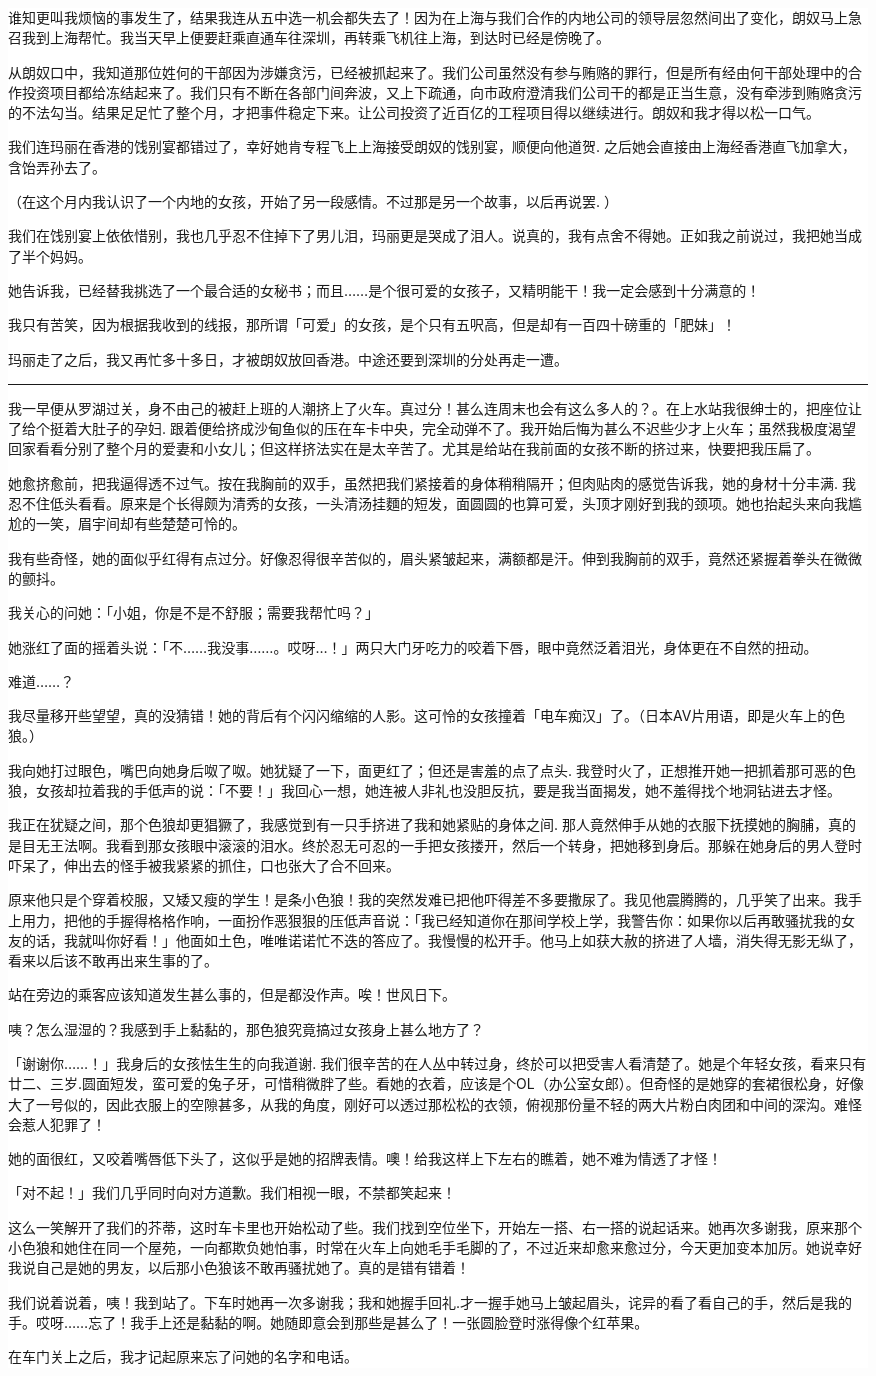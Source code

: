 谁知更叫我烦恼的事发生了，结果我连从五中选一机会都失去了！因为在上海与我们合作的内地公司的领导层忽然间出了变化，朗奴马上急召我到上海帮忙。我当天早上便要赶乘直通车往深圳，再转乘飞机往上海，到达时已经是傍晚了。

从朗奴口中，我知道那位姓何的干部因为涉嫌贪污，已经被抓起来了。我们公司虽然没有参与贿赂的罪行，但是所有经由何干部处理中的合作投资项目都给冻结起来了。我们只有不断在各部门间奔波，又上下疏通，向市政府澄清我们公司干的都是正当生意，没有牵涉到贿赂贪污的不法勾当。结果足足忙了整个月，才把事件稳定下来。让公司投资了近百亿的工程项目得以继续进行。朗奴和我才得以松一口气。

我们连玛丽在香港的饯别宴都错过了，幸好她肯专程飞上上海接受朗奴的饯别宴，顺便向他道贺. 之后她会直接由上海经香港直飞加拿大，含饴弄孙去了。

（在这个月内我认识了一个内地的女孩，开始了另一段感情。不过那是另一个故事，以后再说罢. ）

我们在饯别宴上依依惜别，我也几乎忍不住掉下了男儿泪，玛丽更是哭成了泪人。说真的，我有点舍不得她。正如我之前说过，我把她当成了半个妈妈。

她告诉我，已经替我挑选了一个最合适的女秘书；而且……是个很可爱的女孩子，又精明能干！我一定会感到十分满意的！

我只有苦笑，因为根据我收到的线报，那所谓「可爱」的女孩，是个只有五呎高，但是却有一百四十磅重的「肥妹」！

玛丽走了之后，我又再忙多十多日，才被朗奴放回香港。中途还要到深圳的分处再走一遭。

-------------------------------------------------

我一早便从罗湖过关，身不由己的被赶上班的人潮挤上了火车。真过分！甚么连周末也会有这么多人的？。在上水站我很绅士的，把座位让了给个挺着大肚子的孕妇. 跟着便给挤成沙甸鱼似的压在车卡中央，完全动弹不了。我开始后悔为甚么不迟些少才上火车；虽然我极度渴望回家看看分别了整个月的爱妻和小女儿；但这样挤法实在是太辛苦了。尤其是给站在我前面的女孩不断的挤过来，快要把我压扁了。

她愈挤愈前，把我逼得透不过气。按在我胸前的双手，虽然把我们紧接着的身体稍稍隔开；但肉贴肉的感觉告诉我，她的身材十分丰满. 我忍不住低头看看。原来是个长得颇为清秀的女孩，一头清汤挂麵的短发，面圆圆的也算可爱，头顶才刚好到我的颈项。她也抬起头来向我尴尬的一笑，眉宇间却有些楚楚可怜的。

我有些奇怪，她的面似乎红得有点过分。好像忍得很辛苦似的，眉头紧皱起来，满额都是汗。伸到我胸前的双手，竟然还紧握着拳头在微微的颤抖。

我关心的问她：「小姐，你是不是不舒服；需要我帮忙吗？」

她涨红了面的摇着头说：「不……我没事……。哎呀…！」两只大门牙吃力的咬着下唇，眼中竟然泛着泪光，身体更在不自然的扭动。

难道……？

我尽量移开些望望，真的没猜错！她的背后有个闪闪缩缩的人影。这可怜的女孩撞着「电车痴汉」了。（日本AV片用语，即是火车上的色狼。）

我向她打过眼色，嘴巴向她身后呶了呶。她犹疑了一下，面更红了；但还是害羞的点了点头. 我登时火了，正想推开她一把抓着那可恶的色狼，女孩却拉着我的手低声的说：「不要！」我回心一想，她连被人非礼也没胆反抗，要是我当面揭发，她不羞得找个地洞钻进去才怪。

我正在犹疑之间，那个色狼却更猖獗了，我感觉到有一只手挤进了我和她紧贴的身体之间. 那人竟然伸手从她的衣服下抚摸她的胸脯，真的是目无王法啊。我看到那女孩眼中滚滚的泪水。终於忍无可忍的一手把女孩搂开，然后一个转身，把她移到身后。那躲在她身后的男人登时吓呆了，伸出去的怪手被我紧紧的抓住，口也张大了合不回来。

原来他只是个穿着校服，又矮又瘦的学生！是条小色狼！我的突然发难已把他吓得差不多要撒尿了。我见他震腾腾的，几乎笑了出来。我手上用力，把他的手握得格格作响，一面扮作恶狠狠的压低声音说：「我已经知道你在那间学校上学，我警告你：如果你以后再敢骚扰我的女友的话，我就叫你好看！」他面如土色，唯唯诺诺忙不迭的答应了。我慢慢的松开手。他马上如获大赦的挤进了人墙，消失得无影无纵了，看来以后该不敢再出来生事的了。

站在旁边的乘客应该知道发生甚么事的，但是都没作声。唉！世风日下。

咦？怎么湿湿的？我感到手上黏黏的，那色狼究竟搞过女孩身上甚么地方了？

「谢谢你……！」我身后的女孩怯生生的向我道谢. 我们很辛苦的在人丛中转过身，终於可以把受害人看清楚了。她是个年轻女孩，看来只有廿二、三岁.圆面短发，蛮可爱的兔子牙，可惜稍微胖了些。看她的衣着，应该是个OL（办公室女郎）。但奇怪的是她穿的套裙很松身，好像大了一号似的，因此衣服上的空隙甚多，从我的角度，刚好可以透过那松松的衣领，俯视那份量不轻的两大片粉白肉团和中间的深沟。难怪会惹人犯罪了！

她的面很红，又咬着嘴唇低下头了，这似乎是她的招牌表情。噢！给我这样上下左右的瞧着，她不难为情透了才怪！

「对不起！」我们几乎同时向对方道歉。我们相视一眼，不禁都笑起来！

这么一笑解开了我们的芥蒂，这时车卡里也开始松动了些。我们找到空位坐下，开始左一搭、右一搭的说起话来。她再次多谢我，原来那个小色狼和她住在同一个屋苑，一向都欺负她怕事，时常在火车上向她毛手毛脚的了，不过近来却愈来愈过分，今天更加变本加厉。她说幸好我说自己是她的男友，以后那小色狼该不敢再骚扰她了。真的是错有错着！

我们说着说着，咦！我到站了。下车时她再一次多谢我；我和她握手回礼.才一握手她马上皱起眉头，诧异的看了看自己的手，然后是我的手。哎呀……忘了！我手上还是黏黏的啊。她随即意会到那些是甚么了！一张圆脸登时涨得像个红苹果。

在车门关上之后，我才记起原来忘了问她的名字和电话。
